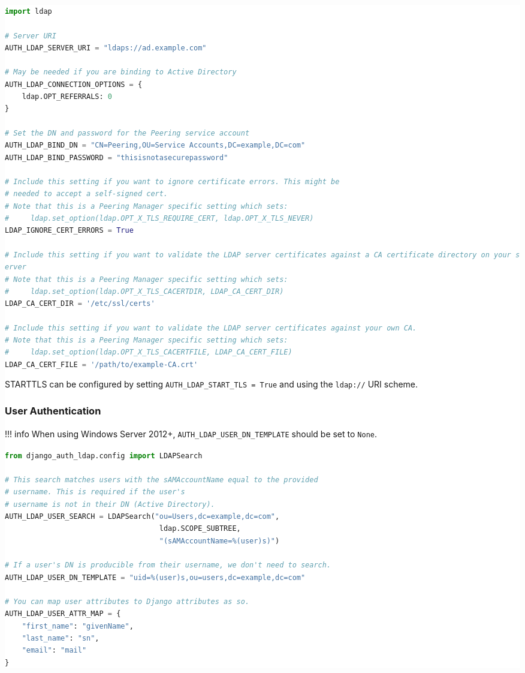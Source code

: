 ```python
import ldap

# Server URI
AUTH_LDAP_SERVER_URI = "ldaps://ad.example.com"

# May be needed if you are binding to Active Directory
AUTH_LDAP_CONNECTION_OPTIONS = {
    ldap.OPT_REFERRALS: 0
}

# Set the DN and password for the Peering service account
AUTH_LDAP_BIND_DN = "CN=Peering,OU=Service Accounts,DC=example,DC=com"
AUTH_LDAP_BIND_PASSWORD = "thisisnotasecurepassword"

# Include this setting if you want to ignore certificate errors. This might be
# needed to accept a self-signed cert.
# Note that this is a Peering Manager specific setting which sets:
#     ldap.set_option(ldap.OPT_X_TLS_REQUIRE_CERT, ldap.OPT_X_TLS_NEVER)
LDAP_IGNORE_CERT_ERRORS = True

# Include this setting if you want to validate the LDAP server certificates against a CA certificate directory on your server
# Note that this is a Peering Manager specific setting which sets:
#     ldap.set_option(ldap.OPT_X_TLS_CACERTDIR, LDAP_CA_CERT_DIR)
LDAP_CA_CERT_DIR = '/etc/ssl/certs'

# Include this setting if you want to validate the LDAP server certificates against your own CA.
# Note that this is a Peering Manager specific setting which sets:
#     ldap.set_option(ldap.OPT_X_TLS_CACERTFILE, LDAP_CA_CERT_FILE)
LDAP_CA_CERT_FILE = '/path/to/example-CA.crt'
```

STARTTLS can be configured by setting `AUTH_LDAP_START_TLS = True` and using
the `ldap://` URI scheme.

### User Authentication

!!! info
    When using Windows Server 2012+, `AUTH_LDAP_USER_DN_TEMPLATE` should be
    set to `None`.

```python
from django_auth_ldap.config import LDAPSearch

# This search matches users with the sAMAccountName equal to the provided
# username. This is required if the user's
# username is not in their DN (Active Directory).
AUTH_LDAP_USER_SEARCH = LDAPSearch("ou=Users,dc=example,dc=com",
                                    ldap.SCOPE_SUBTREE,
                                    "(sAMAccountName=%(user)s)")

# If a user's DN is producible from their username, we don't need to search.
AUTH_LDAP_USER_DN_TEMPLATE = "uid=%(user)s,ou=users,dc=example,dc=com"

# You can map user attributes to Django attributes as so.
AUTH_LDAP_USER_ATTR_MAP = {
    "first_name": "givenName",
    "last_name": "sn",
    "email": "mail"
}
```

